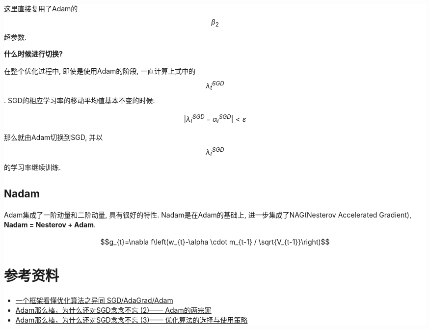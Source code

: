 这里直接复用了Adam的$$\beta_{2}$$超参数.

**什么时候进行切换?**

在整个优化过程中, 即使是使用Adam的阶段, 一直计算上式中的$$\tilde{\lambda}_{t}^{S G D}$$.  SGD的相应学习率的移动平均值基本不变的时候:

$$\left|\tilde{\lambda}_{t}^{S G D}-\alpha_{t}^{S G D}\right|<\varepsilon$$

那么就由Adam切换到SGD, 并以$$\tilde{\lambda}_{t}^{S G D}$$的学习率继续训练.

## Nadam

Adam集成了一阶动量和二阶动量, 具有很好的特性. Nadam是在Adam的基础上, 进一步集成了NAG(Nesterov Accelerated Gradient), **Nadam = Nesterov + Adam**.

$$g_{t}=\nabla f\left(w_{t}-\alpha \cdot m_{t-1} / \sqrt{V_{t-1}}\right)$$

# 参考资料

- [一个框架看懂优化算法之异同 SGD/AdaGrad/Adam](https://zhuanlan.zhihu.com/p/32230623)
- [Adam那么棒，为什么还对SGD念念不忘 (2)—— Adam的两宗罪](https://zhuanlan.zhihu.com/p/32262540)
- [Adam那么棒，为什么还对SGD念念不忘 (3)—— 优化算法的选择与使用策略](https://zhuanlan.zhihu.com/p/32338983)
